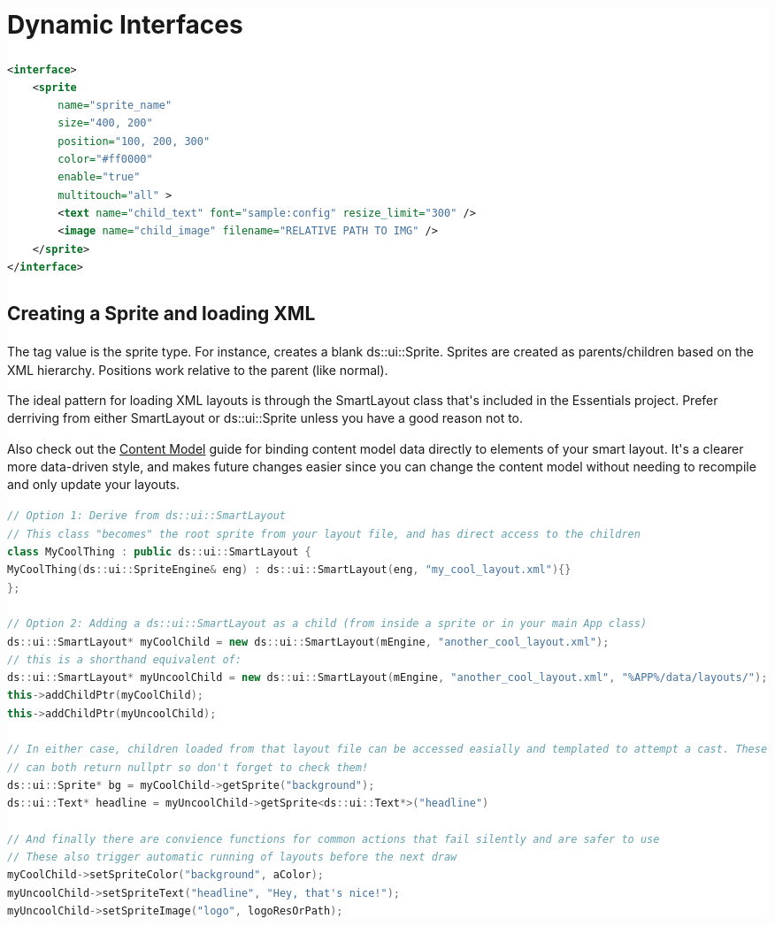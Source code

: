 Dynamic Interfaces
======================

```XML
<interface>
	<sprite
		name="sprite_name"
		size="400, 200"
		position="100, 200, 300"
		color="#ff0000"
		enable="true"
		multitouch="all" >
		<text name="child_text" font="sample:config" resize_limit="300" />
		<image name="child_image" filename="RELATIVE PATH TO IMG" />
	</sprite>
</interface>
```

Creating a Sprite and loading XML
-------------------------------
The tag value is the sprite type. For instance, <sprite/> creates a blank ds::ui::Sprite. Sprites are created as parents/children based on the XML hierarchy. Positions work relative to the parent (like normal).

The ideal pattern for loading XML layouts is through the SmartLayout class that's included in the Essentials project.
Prefer derriving from either SmartLayout or ds::ui::Sprite unless you have a good reason not to.

Also check out the [Content Model](./Content%20Model.md) guide for binding content model data directly to elements of your
smart layout. It's a clearer more data-driven style, and makes future changes easier since you can change the content
model without needing to recompile and only update your layouts.
```cpp
// Option 1: Derive from ds::ui::SmartLayout
// This class "becomes" the root sprite from your layout file, and has direct access to the children
class MyCoolThing : public ds::ui::SmartLayout {
MyCoolThing(ds::ui::SpriteEngine& eng) : ds::ui::SmartLayout(eng, "my_cool_layout.xml"){}
};

// Option 2: Adding a ds::ui::SmartLayout as a child (from inside a sprite or in your main App class)
ds::ui::SmartLayout* myCoolChild = new ds::ui::SmartLayout(mEngine, "another_cool_layout.xml");
// this is a shorthand equivalent of:
ds::ui::SmartLayout* myUncoolChild = new ds::ui::SmartLayout(mEngine, "another_cool_layout.xml", "%APP%/data/layouts/");
this->addChildPtr(myCoolChild);
this->addChildPtr(myUncoolChild);

// In either case, children loaded from that layout file can be accessed easially and templated to attempt a cast. These
// can both return nullptr so don't forget to check them!
ds::ui::Sprite* bg = myCoolChild->getSprite("background");
ds::ui::Text* headline = myUncoolChild->getSprite<ds::ui::Text*>("headline")

// And finally there are convience functions for common actions that fail silently and are safer to use
// These also trigger automatic running of layouts before the next draw
myCoolChild->setSpriteColor("background", aColor);
myUncoolChild->setSpriteText("headline", "Hey, that's nice!");
myUncoolChild->setSpriteImage("logo", logoResOrPath);
```
